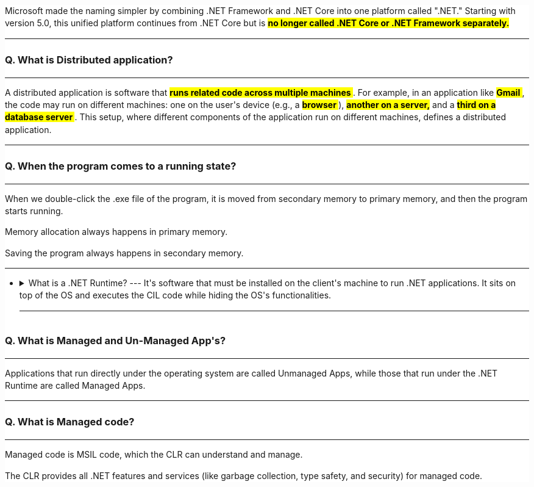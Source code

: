 
Microsoft made the naming simpler by combining .NET Framework and .NET Core into one platform called ".NET." Starting with version 5.0, this unified platform continues from .NET Core but is <mark><b> no longer called .NET Core or .NET Framework separately.</mark></b>

---

### Q. What is Distributed application?

---

A distributed application is software that <mark><b> runs related code across multiple machines </mark></b>. For example, in an application like <mark><b> Gmail </mark></b>, the code may run on different machines: one on the user's device (e.g., a <mark><b> browser </mark></b>), <mark><b>another on a server,</mark></b> and a <mark><b> third on a database server </mark></b>. This setup, where different components of the application run on different machines, defines a distributed application.

---

### Q. When the program comes to a running state?

---

When we double-click the .exe file of the program, it is moved from secondary memory to primary memory, and then the program starts running.

Memory allocation always happens in primary memory.

Saving the program always happens in secondary memory.

---

- <details>
      <summary>What is a .NET Runtime?
  ---
  It's software that must be installed on the client's machine to run .NET applications. It sits on top of the OS and executes the CIL code while hiding the OS's functionalities.

  ***

### Q. What is Managed and Un-Managed App's?

---

Applications that run directly under the operating system are called Unmanaged Apps, while those that run under the .NET Runtime are called Managed Apps.

---

### Q. What is Managed code?

---

Managed code is MSIL code, which the CLR can understand and manage.

The CLR provides all .NET features and services (like garbage collection, type safety, and security) for managed code.

